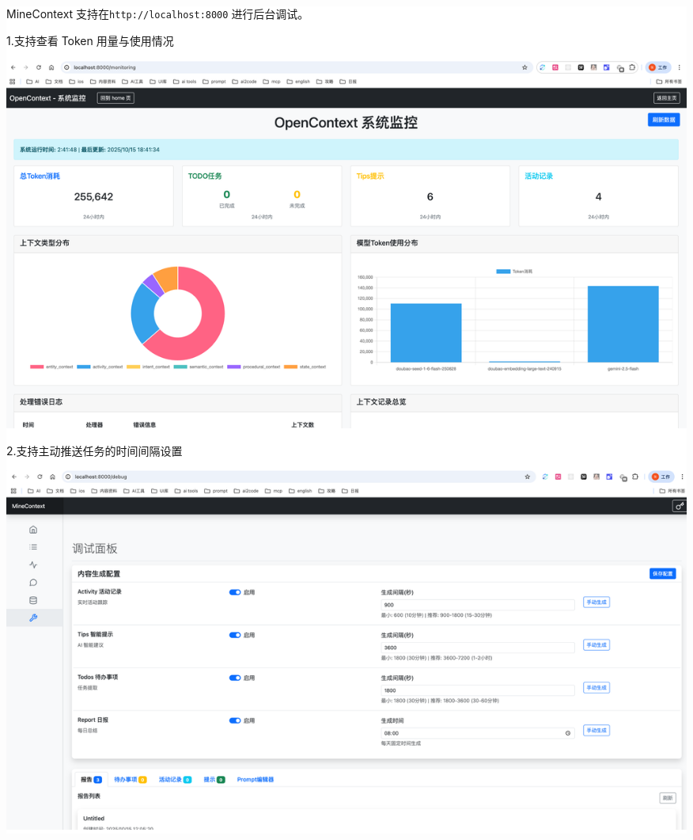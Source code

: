 MineContext 支持在`http://localhost:8000` 进行后台调试。

1.支持查看 Token 用量与使用情况

![后台调试1](src/backend-web-1.png)

2.支持主动推送任务的时间间隔设置

![后台调试2](src/backend-web-2.png)

